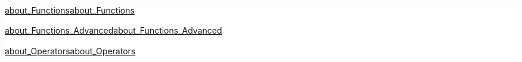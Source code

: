 [<span data-ttu-id="cfd18-146">about_Functions</span><span class="sxs-lookup"><span data-stu-id="cfd18-146">about_Functions</span></span>](about_Functions.md)

[<span data-ttu-id="cfd18-147">about_Functions_Advanced</span><span class="sxs-lookup"><span data-stu-id="cfd18-147">about_Functions_Advanced</span></span>](about_Functions_Advanced.md)

[<span data-ttu-id="cfd18-148">about_Operators</span><span class="sxs-lookup"><span data-stu-id="cfd18-148">about_Operators</span></span>](about_Operators.md)
